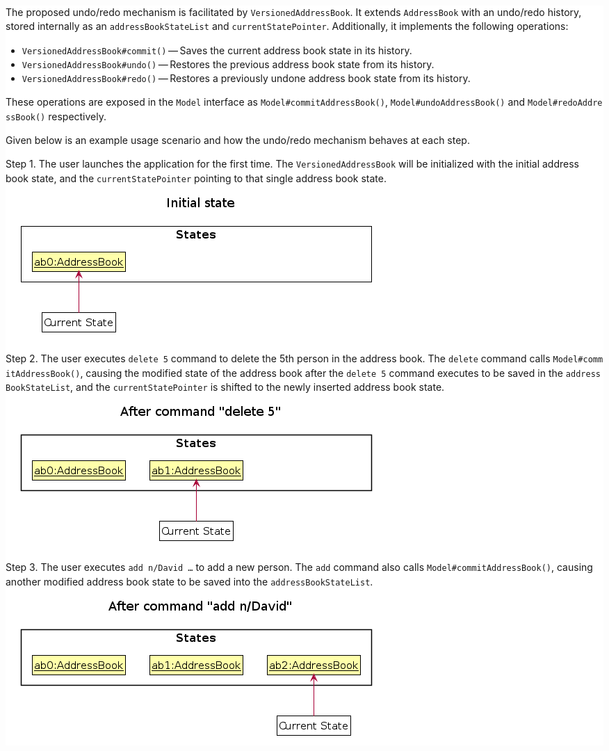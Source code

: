 The proposed undo/redo mechanism is facilitated by `VersionedAddressBook`. It extends `AddressBook` with an undo/redo history, stored internally as an `addressBookStateList` and `currentStatePointer`. Additionally, it implements the following operations:

* `VersionedAddressBook#commit()` — Saves the current address book state in its history.
* `VersionedAddressBook#undo()` — Restores the previous address book state from its history.
* `VersionedAddressBook#redo()` — Restores a previously undone address book state from its history.

These operations are exposed in the `Model` interface as `Model#commitAddressBook()`, `Model#undoAddressBook()` and `Model#redoAddressBook()` respectively.

Given below is an example usage scenario and how the undo/redo mechanism behaves at each step.

Step 1. The user launches the application for the first time. The `VersionedAddressBook` will be initialized with the initial address book state, and the `currentStatePointer` pointing to that single address book state.

<img src="diagrams/UndoRedoState0.png" alt="UndoRedoState0" />

Step 2. The user executes `delete 5` command to delete the 5th person in the address book. The `delete` command calls `Model#commitAddressBook()`, causing the modified state of the address book after the `delete 5` command executes to be saved in the `addressBookStateList`, and the `currentStatePointer` is shifted to the newly inserted address book state.

<img src="diagrams/UndoRedoState1.png" alt="UndoRedoState1" />

Step 3. The user executes `add n/David …​` to add a new person. The `add` command also calls `Model#commitAddressBook()`, causing another modified address book state to be saved into the `addressBookStateList`.

<img src="diagrams/UndoRedoState2.png" alt="UndoRedoState2" />
